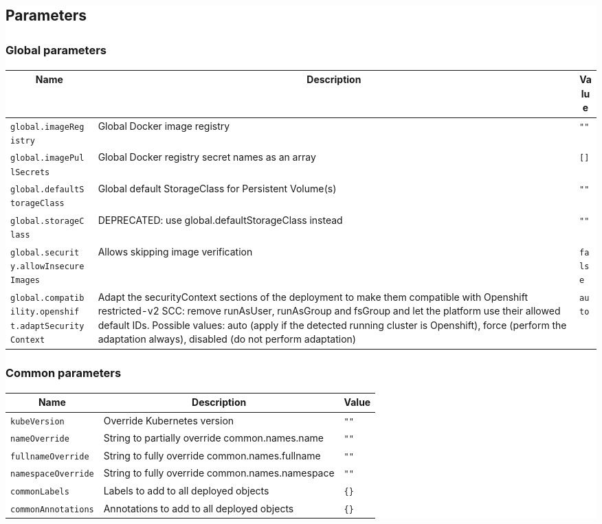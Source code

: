 ## Parameters

### Global parameters

| Name                                                  | Description                                                                                                                                                                                                                                                                                                                                                         | Value   |
| ----------------------------------------------------- | ------------------------------------------------------------------------------------------------------------------------------------------------------------------------------------------------------------------------------------------------------------------------------------------------------------------------------------------------------------------- | ------- |
| `global.imageRegistry`                                | Global Docker image registry                                                                                                                                                                                                                                                                                                                                        | `""`    |
| `global.imagePullSecrets`                             | Global Docker registry secret names as an array                                                                                                                                                                                                                                                                                                                     | `[]`    |
| `global.defaultStorageClass`                          | Global default StorageClass for Persistent Volume(s)                                                                                                                                                                                                                                                                                                                | `""`    |
| `global.storageClass`                                 | DEPRECATED: use global.defaultStorageClass instead                                                                                                                                                                                                                                                                                                                  | `""`    |
| `global.security.allowInsecureImages`                 | Allows skipping image verification                                                                                                                                                                                                                                                                                                                                  | `false` |
| `global.compatibility.openshift.adaptSecurityContext` | Adapt the securityContext sections of the deployment to make them compatible with Openshift restricted-v2 SCC: remove runAsUser, runAsGroup and fsGroup and let the platform use their allowed default IDs. Possible values: auto (apply if the detected running cluster is Openshift), force (perform the adaptation always), disabled (do not perform adaptation) | `auto`  |

### Common parameters

| Name                                                | Description                                                                                                                                                                                                          | Value                    |
| --------------------------------------------------- | -------------------------------------------------------------------------------------------------------------------------------------------------------------------------------------------------------------------- | ------------------------ |
| `kubeVersion`                                       | Override Kubernetes version                                                                                                                                                                                          | `""`                     |
| `nameOverride`                                      | String to partially override common.names.name                                                                                                                                                                       | `""`                     |
| `fullnameOverride`                                  | String to fully override common.names.fullname                                                                                                                                                                       | `""`                     |
| `namespaceOverride`                                 | String to fully override common.names.namespace                                                                                                                                                                      | `""`                     |
| `commonLabels`                                      | Labels to add to all deployed objects                                                                                                                                                                                | `{}`                     |
| `commonAnnotations`                                 | Annotations to add to all deployed objects                                                                                                                                                                           | `{}`                     |